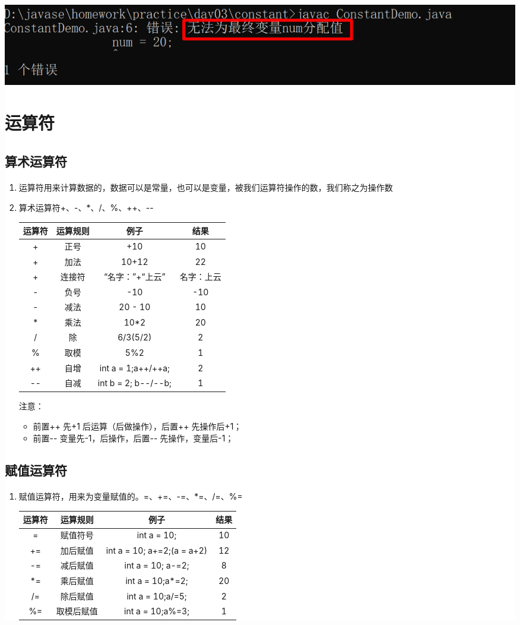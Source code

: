![image-20220306100336606](../picture-master/static/image-20220306100336606.png)

# 运算符

## 算术运算符

1. 运算符用来计算数据的，数据可以是常量，也可以是变量，被我们运算符操作的数，我们称之为操作数

2. 算术运算符+、-、*、/、%、++、--

   | 运算符 | 运算规则 |        例子         |    结果    |
   | :----: | :------: | :-----------------: | :--------: |
   |   +    |   正号   |         +10         |     10     |
   |   +    |   加法   |        10+12        |     22     |
   |   +    |  连接符  |   “名字：”+“上云”   | 名字：上云 |
   |   -    |   负号   |         -10         |    -10     |
   |   -    |   减法   |       20 - 10       |     10     |
   |   *    |   乘法   |        10*2         |     20     |
   |   /    |    除    |      6/3(5/2)       |     2      |
   |   %    |   取模   |         5%2         |     1      |
   |   ++   |   自增   | int a = 1;a++/++a;  |     2      |
   |   --   |   自减   | int b = 2; b--/--b; |     1      |

   注意：

   - 前置++ 先+1 后运算（后做操作），后置++ 先操作后+1；
   - 前置-- 变量先-1，后操作，后置-- 先操作，变量后-1；

## 赋值运算符



1. 赋值运算符，用来为变量赋值的。=、+=、-=、*=、/=、%=

   | 运算符 |  运算规则  |            例子            | 结果 |
   | :----: | :--------: | :------------------------: | :--: |
   |   =    |  赋值符号  |        int a = 10;         |  10  |
   |   +=   |  加后赋值  | int a = 10; a+=2;(a = a+2) |  12  |
   |   -=   |  减后赋值  |     int a = 10; a-=2;      |  8   |
   |   *=   |  乘后赋值  |      int a = 10;a*=2;      |  20  |
   |   /=   |  除后赋值  |      int a = 10;a/=5;      |  2   |
   |   %=   | 取模后赋值 |      int a = 10;a%=3;      |  1   |

